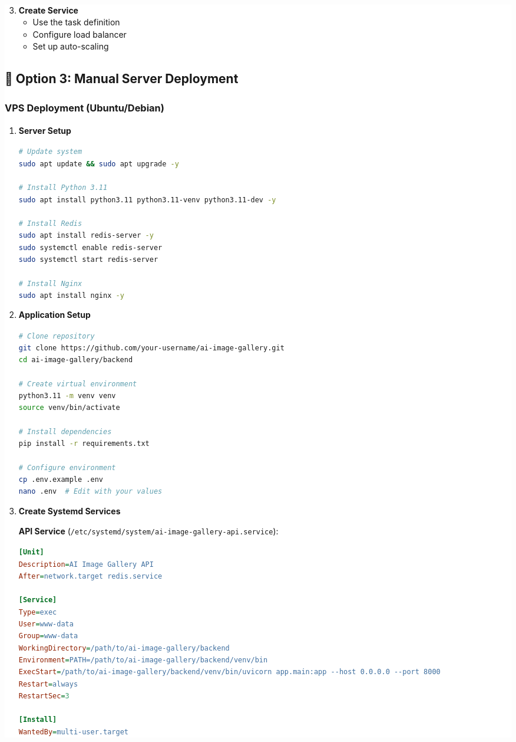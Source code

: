 3. **Create Service**
   - Use the task definition
   - Configure load balancer
   - Set up auto-scaling

## 🔧 **Option 3: Manual Server Deployment**

### VPS Deployment (Ubuntu/Debian)

1. **Server Setup**
   ```bash
   # Update system
   sudo apt update && sudo apt upgrade -y
   
   # Install Python 3.11
   sudo apt install python3.11 python3.11-venv python3.11-dev -y
   
   # Install Redis
   sudo apt install redis-server -y
   sudo systemctl enable redis-server
   sudo systemctl start redis-server
   
   # Install Nginx
   sudo apt install nginx -y
   ```

2. **Application Setup**
   ```bash
   # Clone repository
   git clone https://github.com/your-username/ai-image-gallery.git
   cd ai-image-gallery/backend
   
   # Create virtual environment
   python3.11 -m venv venv
   source venv/bin/activate
   
   # Install dependencies
   pip install -r requirements.txt
   
   # Configure environment
   cp .env.example .env
   nano .env  # Edit with your values
   ```

3. **Create Systemd Services**

   **API Service** (`/etc/systemd/system/ai-image-gallery-api.service`):
   ```ini
   [Unit]
   Description=AI Image Gallery API
   After=network.target redis.service

   [Service]
   Type=exec
   User=www-data
   Group=www-data
   WorkingDirectory=/path/to/ai-image-gallery/backend
   Environment=PATH=/path/to/ai-image-gallery/backend/venv/bin
   ExecStart=/path/to/ai-image-gallery/backend/venv/bin/uvicorn app.main:app --host 0.0.0.0 --port 8000
   Restart=always
   RestartSec=3

   [Install]
   WantedBy=multi-user.target
   ```